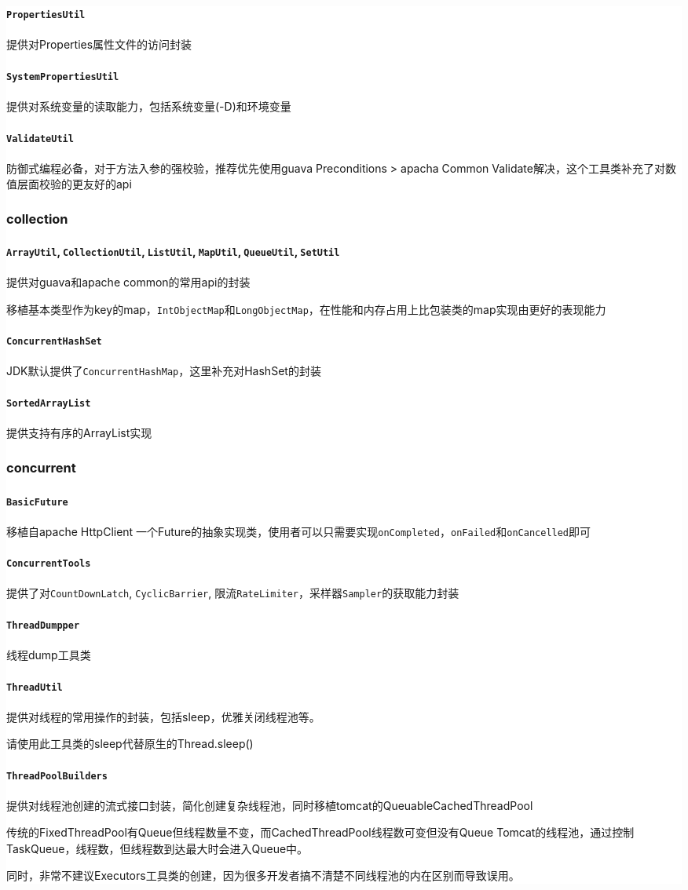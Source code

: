 #### `PropertiesUtil`

提供对Properties属性文件的访问封装

#### `SystemPropertiesUtil`

提供对系统变量的读取能力，包括系统变量(-D)和环境变量

#### `ValidateUtil` 

防御式编程必备，对于方法入参的强校验，推荐优先使用guava Preconditions > apacha Common Validate解决，这个工具类补充了对数值层面校验的更友好的api

### collection

#### `ArrayUtil`, `CollectionUtil`, `ListUtil`, `MapUtil`, `QueueUtil`, `SetUtil` 

提供对guava和apache common的常用api的封装

移植基本类型作为key的map，`IntObjectMap`和`LongObjectMap`，在性能和内存占用上比包装类的map实现由更好的表现能力

#### `ConcurrentHashSet` 

JDK默认提供了`ConcurrentHashMap`，这里补充对HashSet的封装

#### `SortedArrayList` 

提供支持有序的ArrayList实现

###  concurrent

#### `BasicFuture` 

移植自apache HttpClient 一个Future的抽象实现类，使用者可以只需要实现`onCompleted`，`onFailed`和`onCancelled`即可

#### `ConcurrentTools` 

提供了对`CountDownLatch`, `CyclicBarrier`, 限流`RateLimiter`，采样器`Sampler`的获取能力封装

#### `ThreadDumpper` 

线程dump工具类

#### `ThreadUtil` 

提供对线程的常用操作的封装，包括sleep，优雅关闭线程池等。

请使用此工具类的sleep代替原生的Thread.sleep()

#### `ThreadPoolBuilders` 

提供对线程池创建的流式接口封装，简化创建复杂线程池，同时移植tomcat的QueuableCachedThreadPool

传统的FixedThreadPool有Queue但线程数量不变，而CachedThreadPool线程数可变但没有Queue
Tomcat的线程池，通过控制TaskQueue，线程数，但线程数到达最大时会进入Queue中。

同时，非常不建议Executors工具类的创建，因为很多开发者搞不清楚不同线程池的内在区别而导致误用。
